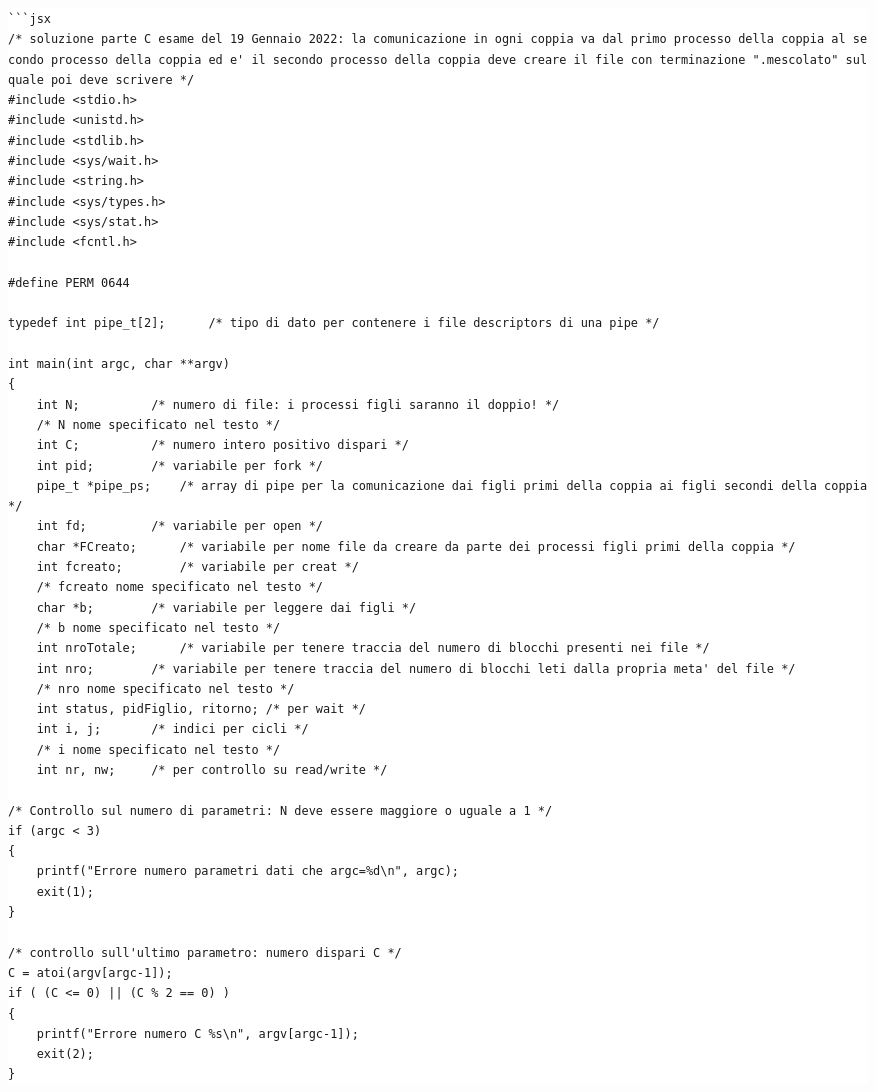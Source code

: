     ```jsx
    /* soluzione parte C esame del 19 Gennaio 2022: la comunicazione in ogni coppia va dal primo processo della coppia al secondo processo della coppia ed e' il secondo processo della coppia deve creare il file con terminazione ".mescolato" sul quale poi deve scrivere */
    #include <stdio.h> 
    #include <unistd.h> 
    #include <stdlib.h> 
    #include <sys/wait.h> 
    #include <string.h> 
    #include <sys/types.h> 
    #include <sys/stat.h> 
    #include <fcntl.h> 
    
    #define PERM 0644
    
    typedef int pipe_t[2]; 		/* tipo di dato per contenere i file descriptors di una pipe */
    
    int main(int argc, char **argv) 
    {
    	int N; 			/* numero di file: i processi figli saranno il doppio! */
    	/* N nome specificato nel testo */
    	int C; 			/* numero intero positivo dispari */
    	int pid;		/* variabile per fork */
    	pipe_t *pipe_ps;	/* array di pipe per la comunicazione dai figli primi della coppia ai figli secondi della coppia */
    	int fd;			/* variabile per open */
    	char *FCreato;		/* variabile per nome file da creare da parte dei processi figli primi della coppia */
    	int fcreato;		/* variabile per creat */
    	/* fcreato nome specificato nel testo */
    	char *b;		/* variabile per leggere dai figli */
    	/* b nome specificato nel testo */
    	int nroTotale;		/* variabile per tenere traccia del numero di blocchi presenti nei file */
    	int nro;		/* variabile per tenere traccia del numero di blocchi leti dalla propria meta' del file */
    	/* nro nome specificato nel testo */
    	int status, pidFiglio, ritorno;	/* per wait */
    	int i, j;		/* indici per cicli */
    	/* i nome specificato nel testo */
    	int nr, nw;		/* per controllo su read/write */
    
    /* Controllo sul numero di parametri: N deve essere maggiore o uguale a 1 */
    if (argc < 3) 
    {
    	printf("Errore numero parametri dati che argc=%d\n", argc);
    	exit(1);
    }
    
    /* controllo sull'ultimo parametro: numero dispari C */
    C = atoi(argv[argc-1]);
    if ( (C <= 0) || (C % 2 == 0) )
    {
    	printf("Errore numero C %s\n", argv[argc-1]);
    	exit(2);
    }
    